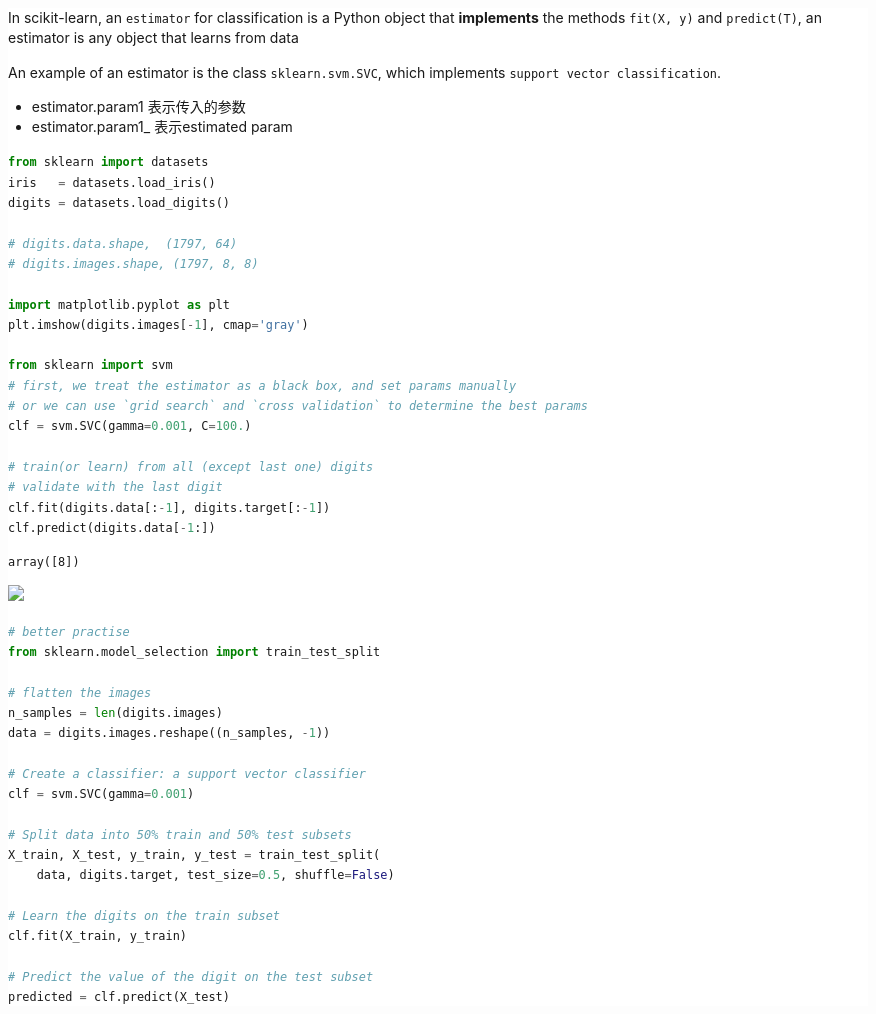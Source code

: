 In scikit-learn, an `estimator` for classification is a Python object that **implements** the methods `fit(X, y)` and `predict(T)`,  an estimator is any object that learns from data

An example of an estimator is the class `sklearn.svm.SVC`, which implements `support vector classification`.

- estimator.param1 表示传入的参数
- estimator.param1_   表示estimated param

```python
from sklearn import datasets
iris   = datasets.load_iris()
digits = datasets.load_digits()

# digits.data.shape,  (1797, 64)
# digits.images.shape, (1797, 8, 8)

import matplotlib.pyplot as plt
plt.imshow(digits.images[-1], cmap='gray')

from sklearn import svm
# first, we treat the estimator as a black box, and set params manually
# or we can use `grid search` and `cross validation` to determine the best params
clf = svm.SVC(gamma=0.001, C=100.)

# train(or learn) from all (except last one) digits
# validate with the last digit
clf.fit(digits.data[:-1], digits.target[:-1])
clf.predict(digits.data[-1:])
```
```
array([8])
```
![](../assets/1859625-0c8e7b09938249d7.png)
```python
# better practise
from sklearn.model_selection import train_test_split

# flatten the images
n_samples = len(digits.images)
data = digits.images.reshape((n_samples, -1))

# Create a classifier: a support vector classifier
clf = svm.SVC(gamma=0.001)

# Split data into 50% train and 50% test subsets
X_train, X_test, y_train, y_test = train_test_split(
    data, digits.target, test_size=0.5, shuffle=False)

# Learn the digits on the train subset
clf.fit(X_train, y_train)

# Predict the value of the digit on the test subset
predicted = clf.predict(X_test)
```
